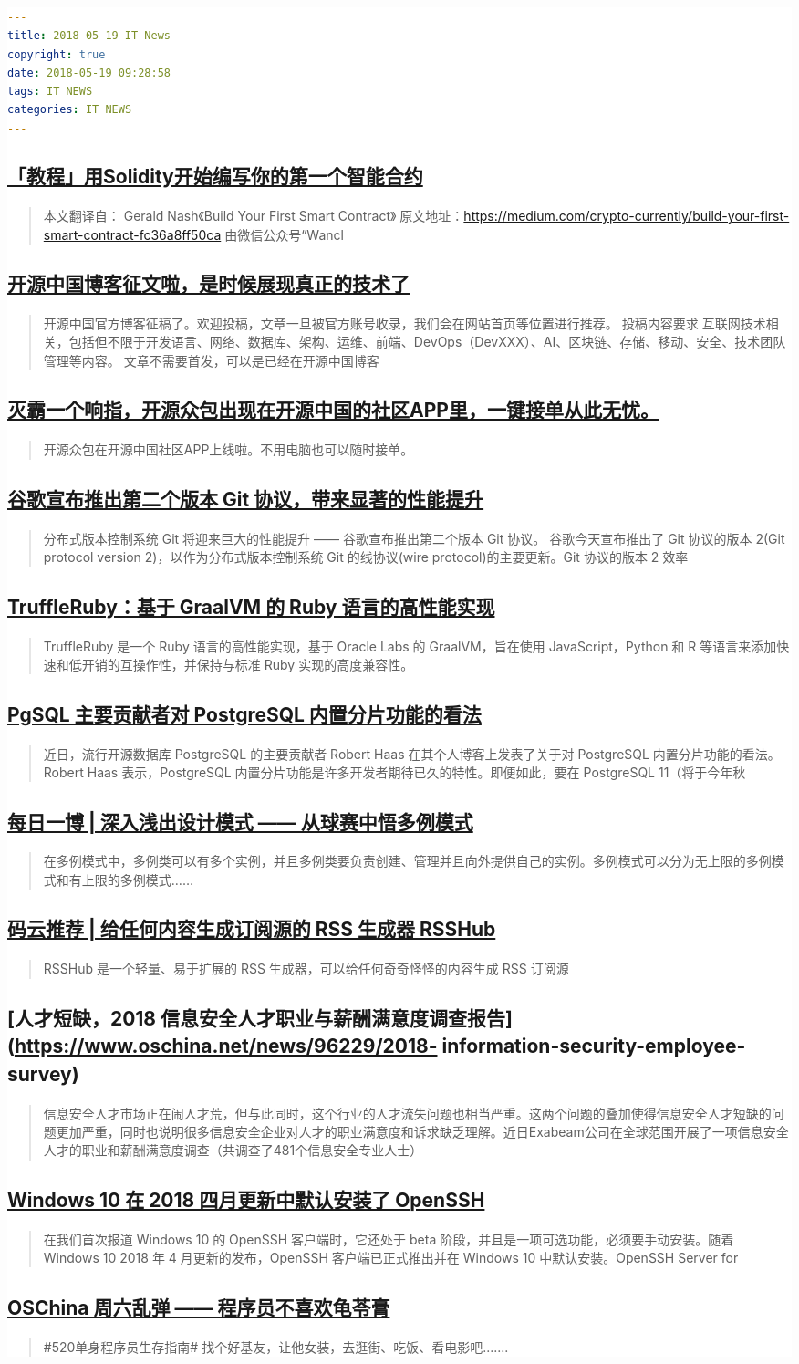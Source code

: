 ```yaml
---
title: 2018-05-19 IT News
copyright: true
date: 2018-05-19 09:28:58
tags: IT NEWS
categories: IT NEWS
---
```


 ## [「教程」用Solidity开始编写你的第一个智能合约](https://my.oschina.net/u/3620978/blog/1814729)
 > 本文翻译自： Gerald Nash《Build Your First Smart Contract》 原文地址：https://medium.com/crypto-currently/build-your-first-smart-contract-fc36a8ff50ca 由微信公众号“Wancl
 ## [开源中国博客征文啦，是时候展现真正的技术了](https://my.oschina.net/editorial-story/blog/1814725)
 > 开源中国官方博客征稿了。欢迎投稿，文章一旦被官方账号收录，我们会在网站首页等位置进行推荐。 投稿内容要求 互联网技术相关，包括但不限于开发语言、网络、数据库、架构、运维、前端、DevOps（DevXXX）、AI、区块链、存储、移动、安全、技术团队管理等内容。 文章不需要首发，可以是已经在开源中国博客
 ## [灭霸一个响指，开源众包出现在开源中国的社区APP里，一键接单从此无忧。](https://my.oschina.net/osczb/blog/1814627)
 > 开源众包在开源中国社区APP上线啦。不用电脑也可以随时接单。
 ## [谷歌宣布推出第二个版本 Git 协议，带来显著的性能提升](https://www.oschina.net/news/96234/introducing-git-protocol-version-2)
 > 分布式版本控制系统 Git 将迎来巨大的性能提升 —— 谷歌宣布推出第二个版本 Git 协议。 谷歌今天宣布推出了 Git 协议的版本 2(Git protocol version 2)，以作为分布式版本控制系统 Git 的线协议(wire protocol)的主要更新。Git 协议的版本 2 效率
 ## [TruffleRuby：基于 GraalVM 的 Ruby 语言的高性能实现](https://www.oschina.net/p/truffleruby)
 > TruffleRuby 是一个 Ruby 语言的高性能实现，基于 Oracle Labs 的 GraalVM，旨在使用 JavaScript，Python 和 R 等语言来添加快速和低开销的互操作性，并保持与标准 Ruby 实现的高度兼容性。
 ## [PgSQL 主要贡献者对 PostgreSQL 内置分片功能的看法](https://www.oschina.net/news/96232/built-in-sharding-for-postgresql)
 > 近日，流行开源数据库 PostgreSQL 的主要贡献者 Robert Haas 在其个人博客上发表了关于对 PostgreSQL 内置分片功能的看法。 Robert Haas 表示，PostgreSQL 内置分片功能是许多开发者期待已久的特性。即便如此，要在 PostgreSQL 11（将于今年秋
 ## [每日一博 | 深入浅出设计模式 —— 从球赛中悟多例模式](https://my.oschina.net/jack90john/blog/1813483)
 > 在多例模式中，多例类可以有多个实例，并且多例类要负责创建、管理并且向外提供自己的实例。多例模式可以分为无上限的多例模式和有上限的多例模式……
 ## [码云推荐 | 给任何内容生成订阅源的 RSS 生成器 RSSHub](https://gitee.com/zhangfeifei6/RSSHub)
 > RSSHub 是一个轻量、易于扩展的 RSS 生成器，可以给任何奇奇怪怪的内容生成 RSS 订阅源
 ## [人才短缺，2018 信息安全人才职业与薪酬满意度调查报告](https://www.oschina.net/news/96229/2018- information-security-employee-survey)
 > 信息安全人才市场正在闹人才荒，但与此同时，这个行业的人才流失问题也相当严重。这两个问题的叠加使得信息安全人才短缺的问题更加严重，同时也说明很多信息安全企业对人才的职业满意度和诉求缺乏理解。近日Exabeam公司在全球范围开展了一项信息安全人才的职业和薪酬满意度调查（共调查了481个信息安全专业人士）
 ## [Windows 10 在 2018 四月更新中默认安装了 OpenSSH](https://www.oschina.net/news/96228/win10-openssh-client-installed-by-default-in-april-2018-update)
 > 在我们首次报道 Windows 10 的 OpenSSH 客户端时，它还处于 beta 阶段，并且是一项可选功能，必须要手动安装。随着 Windows 10 2018 年 4 月更新的发布，OpenSSH 客户端已正式推出并在 Windows 10 中默认安装。OpenSSH Server for 
 ## [OSChina 周六乱弹 —— 程序员不喜欢龟苓膏](https://my.oschina.net/xxiaobian/blog/1815113)
 > #520单身程序员生存指南# 找个好基友，让他女装，去逛街、吃饭、看电影吧.......